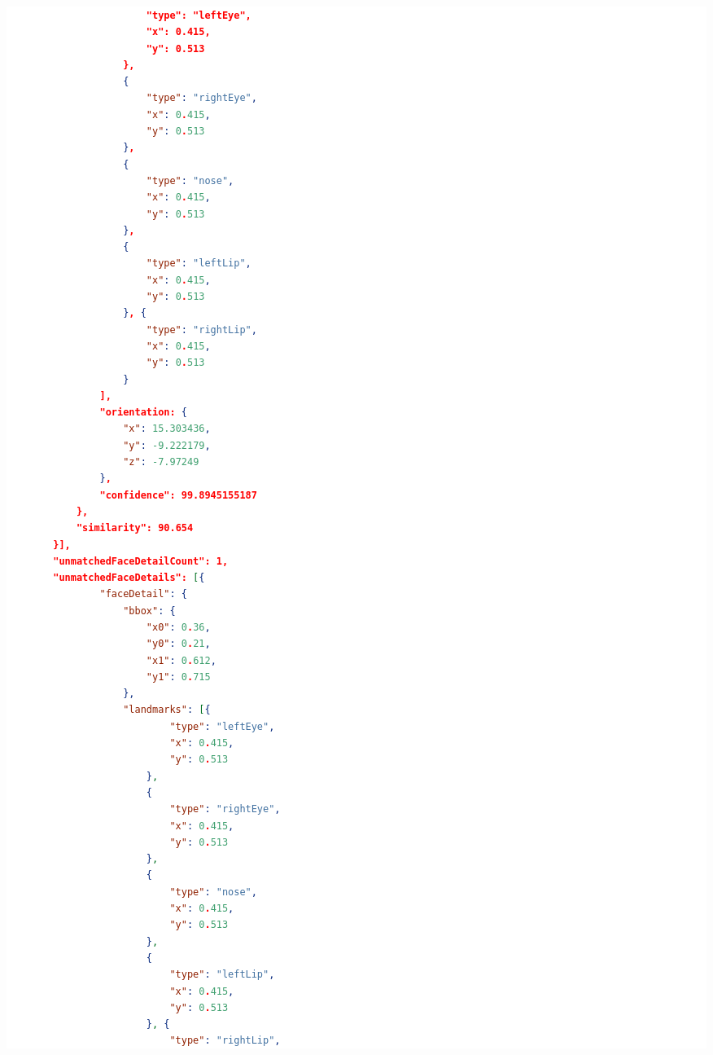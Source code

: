 ``` json
                        "type": "leftEye",
                        "x": 0.415,
                        "y": 0.513
                    },
                    {
                        "type": "rightEye",
                        "x": 0.415,
                        "y": 0.513
                    },
                    {
                        "type": "nose",
                        "x": 0.415,
                        "y": 0.513
                    },
                    {
                        "type": "leftLip",
                        "x": 0.415,
                        "y": 0.513
                    }, {
                        "type": "rightLip",
                        "x": 0.415,
                        "y": 0.513
                    }
                ],
                "orientation: {
                    "x": 15.303436,
                    "y": -9.222179,
                    "z": -7.97249
                },
                "confidence": 99.8945155187
            },
            "similarity": 90.654
        }],
        "unmatchedFaceDetailCount": 1,
        "unmatchedFaceDetails": [{
                "faceDetail": {
                    "bbox": {
                        "x0": 0.36,
                        "y0": 0.21,
                        "x1": 0.612,
                        "y1": 0.715
                    },
                    "landmarks": [{
                            "type": "leftEye",
                            "x": 0.415,
                            "y": 0.513
                        },
                        {
                            "type": "rightEye",
                            "x": 0.415,
                            "y": 0.513
                        },
                        {
                            "type": "nose",
                            "x": 0.415,
                            "y": 0.513
                        },
                        {
                            "type": "leftLip",
                            "x": 0.415,
                            "y": 0.513
                        }, {
                            "type": "rightLip",
```